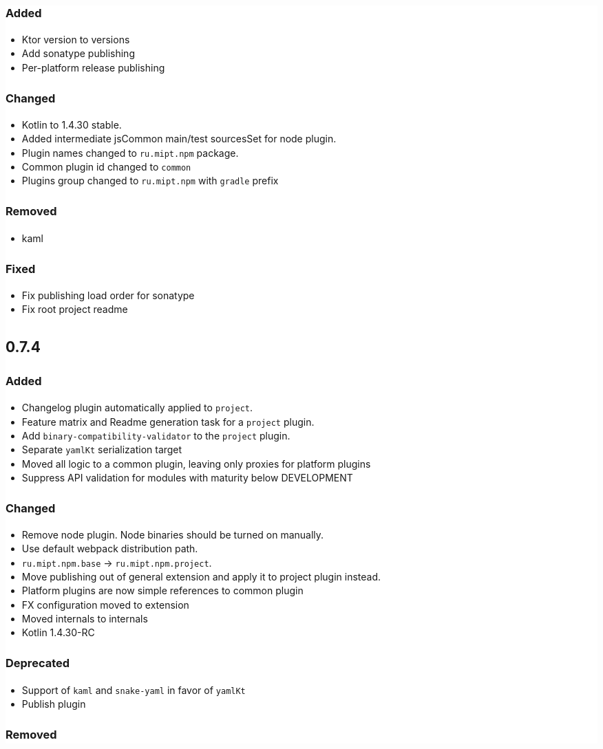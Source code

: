 ### Added

- Ktor version to versions
- Add sonatype publishing
- Per-platform release publishing

### Changed

- Kotlin to 1.4.30 stable.
- Added intermediate jsCommon main/test sourcesSet for node plugin.
- Plugin names changed to `ru.mipt.npm` package.
- Common plugin id changed to `common`
- Plugins group changed to `ru.mipt.npm` with `gradle` prefix

### Removed

- kaml

### Fixed

- Fix publishing load order for sonatype
- Fix root project readme

## 0.7.4

### Added

- Changelog plugin automatically applied to `project`.
- Feature matrix and Readme generation task for a `project` plugin.
- Add `binary-compatibility-validator` to the `project` plugin.
- Separate `yamlKt` serialization target
- Moved all logic to a common plugin, leaving only proxies for platform plugins
- Suppress API validation for modules with maturity below DEVELOPMENT

### Changed

- Remove node plugin. Node binaries should be turned on manually.
- Use default webpack distribution path.
- `ru.mipt.npm.base` -> `ru.mipt.npm.project`.
- Move publishing out of general extension and apply it to project plugin instead.
- Platform plugins are now simple references to common plugin
- FX configuration moved to extension
- Moved internals to internals
- Kotlin 1.4.30-RC

### Deprecated

- Support of `kaml` and `snake-yaml` in favor of `yamlKt`
- Publish plugin

### Removed
